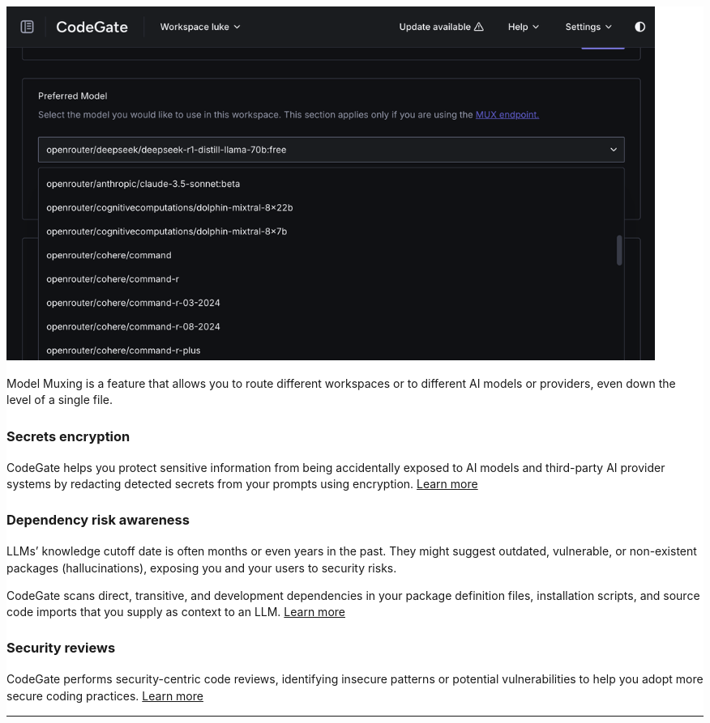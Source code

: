   <img alt="CodeGate logo" src="./static/mux-dark.png" width="800px" style="max-width: 100%;">
</picture>


Model Muxing is a feature that allows you to route different workspaces or
to different AI models or providers, even down the level of a single file.


### Secrets encryption

CodeGate helps you protect sensitive information from being accidentally exposed
to AI models and third-party AI provider systems by redacting detected secrets
from your prompts using encryption.
[Learn more](https://docs.codegate.ai/features/secrets-encryption)

### Dependency risk awareness

LLMs’ knowledge cutoff date is often months or even years in the past. They
might suggest outdated, vulnerable, or non-existent packages (hallucinations),
exposing you and your users to security risks.

CodeGate scans direct, transitive, and development dependencies in your package
definition files, installation scripts, and source code imports that you supply
as context to an LLM.
[Learn more](https://docs.codegate.ai/features/dependency-risk)

### Security reviews

CodeGate performs security-centric code reviews, identifying insecure patterns
or potential vulnerabilities to help you adopt more secure coding practices.
[Learn more](https://docs.codegate.ai/features/security-reviews)

---
